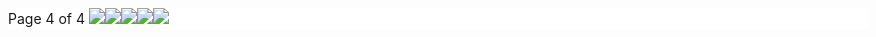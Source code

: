 Page 4 of 4
![](Aspose.Words.82cea166-629d-4ee7-938e-cc37b70e2f02.001.png)![](Aspose.Words.82cea166-629d-4ee7-938e-cc37b70e2f02.002.png)![](Aspose.Words.82cea166-629d-4ee7-938e-cc37b70e2f02.004.png)![](Aspose.Words.82cea166-629d-4ee7-938e-cc37b70e2f02.005.png)![](Aspose.Words.82cea166-629d-4ee7-938e-cc37b70e2f02.006.png)
